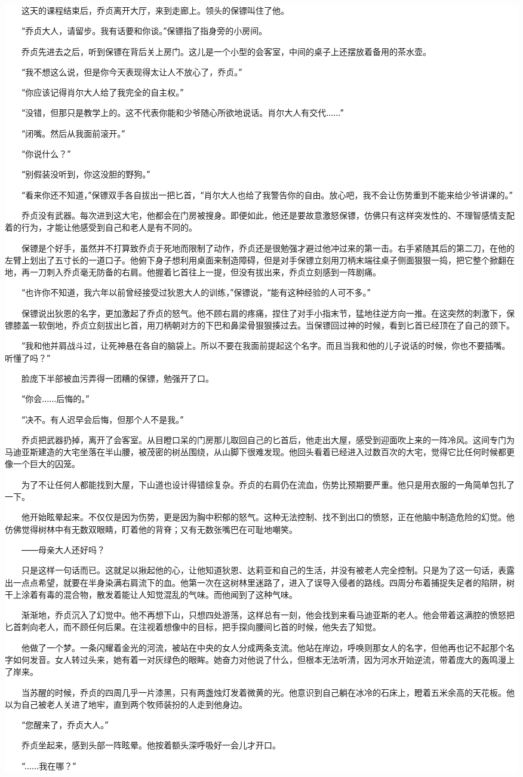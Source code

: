 　　这天的课程结束后，乔贞离开大厅，来到走廊上。领头的保镖叫住了他。 

　　“乔贞大人，请留步。我有话要和你谈。”保镖指了指身旁的小房间。 

　　乔贞先进去之后，听到保镖在背后关上房门。这儿是一个小型的会客室，中间的桌子上还摆放着备用的茶水壶。 

　　“我不想这么说，但是你今天表现得太让人不放心了，乔贞。” 

　　“你应该记得肖尔大人给了我完全的自主权。” 

　　“没错，但那只是教学上的。这不代表你能和少爷随心所欲地说话。肖尔大人有交代……” 

　　“闭嘴。然后从我面前滚开。” 

　　“你说什么？” 

　　“别假装没听到，你这没胆的野狗。” 

　　“看来你还不知道，”保镖双手各自拔出一把匕首，“肖尔大人也给了我警告你的自由。放心吧，我不会让伤势重到不能来给少爷讲课的。” 

　　乔贞没有武器。每次进到这大宅，他都会在门房被搜身。即便如此，他还是要故意激怒保镖，仿佛只有这样突发性的、不理智感情支配着的行为，才能让他感受到自己和老人是有不同的。 

　　保镖是个好手，虽然并不打算致乔贞于死地而限制了动作，乔贞还是很勉强才避过他冲过来的第一击。右手紧随其后的第二刀，在他的左臂上划出了五寸长的一道口子。他俯下身子想利用桌面来制造障碍，但是对手保镖立刻用刀柄末端往桌子侧面狠狠一捣，把它整个掀翻在地，再一刀刺入乔贞毫无防备的右肩。他握着匕首往上一提，但没有拔出来，乔贞立刻感到一阵剧痛。 

　　“也许你不知道，我六年以前曾经接受过狄恩大人的训练，”保镖说，“能有这种经验的人可不多。” 

　　保镖说出狄恩的名字，更加激起了乔贞的怒气。他不顾右肩的疼痛，捏住了对手小指末节，猛地往逆方向一推。在这突然的刺激下，保镖膝盖一软倒地，乔贞立刻拔出匕首，用刀柄朝对方的下巴和鼻梁骨狠狠揍过去。当保镖回过神的时候，看到匕首已经顶在了自己的颈下。 

　　“我和他并肩战斗过，让死神悬在各自的脑袋上。所以不要在我面前提起这个名字。而且当我和他的儿子说话的时候，你也不要插嘴。听懂了吗？” 

　　脸庞下半部被血污弄得一团糟的保镖，勉强开了口。 

　　“你会……后悔的。” 

　　“决不。有人迟早会后悔，但那个人不是我。” 

　　乔贞把武器扔掉，离开了会客室。从目瞪口呆的门房那儿取回自己的匕首后，他走出大屋，感受到迎面吹上来的一阵冷风。这间专门为马迪亚斯建造的大宅坐落在半山腰，被茂密的树丛围绕，从山脚下很难发现。他回头看着已经进入过数百次的大宅，觉得它比任何时候都更像一个巨大的囚笼。 

　　为了不让任何人都能找到大屋，下山道也设计得错综复杂。乔贞的右肩仍在流血，伤势比预期要严重。他只是用衣服的一角简单包扎了一下。 

　　他开始眩晕起来。不仅仅是因为伤势，更是因为胸中积郁的怒气。这种无法控制、找不到出口的愤怒，正在他脑中制造危险的幻觉。他仿佛觉得树林中有无数双眼睛，盯着他的背脊；又有无数张嘴巴在可耻地嘲笑。 

　　——母亲大人还好吗？ 

　　只是这样一句话而已。这就足以揪起他的心，让他知道狄恩、达莉亚和自己的生活，并没有被老人完全控制。只是为了这一句话，表露出一点点希望，就要在半身染满右肩流下的血。他第一次在这树林里迷路了，进入了误导入侵者的路线。四周分布着捕捉失足者的陷阱，树干上涂着有毒的混合物，散发着能让人知觉混乱的气味。而他闻到了这种气味。 

　　渐渐地，乔贞沉入了幻觉中。他不再想下山，只想四处游荡，这样总有一刻，他会找到来看马迪亚斯的老人。他会带着这满腔的愤怒把匕首刺向老人，而不顾任何后果。在注视着想像中的目标，把手探向腰间匕首的时候，他失去了知觉。 

　　他做了一个梦。一条闪耀着金光的河流，被站在中央的女人分成两条支流。他站在岸边，呼唤则那女人的名字，但他再也记不起那个名字如何发音。女人转过头来，她有着一对灰绿色的眼眸。她奋力对他说了什么，但根本无法听清，因为河水开始逆流，带着庞大的轰鸣漫上了岸来。 

　　当苏醒的时候，乔贞的四周几乎一片漆黑，只有两盏烛灯发着微黄的光。他意识到自己躺在冰冷的石床上，瞪着五米余高的天花板。他以为自己被老人关进了地牢，直到两个牧师装扮的人走到他身边。 

　　“您醒来了，乔贞大人。” 

　　乔贞坐起来，感到头部一阵眩晕。他按着额头深呼吸好一会儿才开口。 

　　“……我在哪？” 
